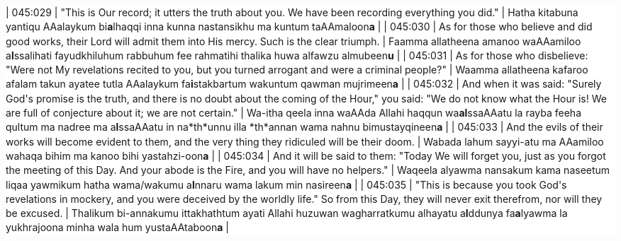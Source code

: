 | 045:029 | "This is Our record; it utters the truth about you. We have been recording everything you did."                                                                                                                      | H<span class="underline">atha</span> kit<span class="underline">a</span>bun<span class="underline">a</span> yan<span class="underline">t</span>iqu AAalaykum bi**a**l<span class="underline">h</span>aqqi inn<span class="underline">a</span> kunn<span class="underline">a</span> nastansikhu m<span class="underline">a</span> kuntum taAAmaloon**a**                                                                                                                                                                                                                                                                  |
| 045:030 | As for those who believe and did good works, their Lord will admit them into His mercy. Such is the clear triumph.                                                                                                   | Faamm<span class="underline">a</span> alla<span class="underline">th</span>eena <span class="underline">a</span>manoo waAAamiloo a**l**<span class="underline">ssa</span>li<span class="underline">ha</span>ti fayudkhiluhum rabbuhum fee ra<span class="underline">h</span>matihi <span class="underline">tha</span>lika huwa alfawzu almubeen**u**                                                                                                                                                                                                                                                                     |
| 045:031 | As for those who disbelieve: "Were not My revelations recited to you, but you turned arrogant and were a criminal people?"                                                                                           | Waamm<span class="underline">a</span> alla<span class="underline">th</span>eena kafaroo afalam takun <span class="underline">a</span>y<span class="underline">a</span>tee tutl<span class="underline">a</span> AAalaykum fa**i**stakbartum wakuntum qawman mujrimeen**a**                                                                                                                                                                                                                                                                                                                                                |
| 045:032 | And when it was said: "Surely God's promise is the truth, and there is no doubt about the coming of the Hour," you said: "We do not know what the Hour is\! We are full of conjecture about it; we are not certain." | Wa-i<span class="underline">tha</span> qeela inna waAAda All<span class="underline">a</span>hi <span class="underline">h</span>aqqun wa**al**ss<span class="underline">a</span>AAatu l<span class="underline">a</span> rayba feeh<span class="underline">a</span> qultum m<span class="underline">a</span> nadree m<span class="underline">a</span> a**l**ss<span class="underline">a</span>AAatu in na*<span class="underline">th</span>*unnu ill<span class="underline">a</span> *<span class="underline">th</span>*annan wam<span class="underline">a</span> na<span class="underline">h</span>nu bimustayqineen**a** |
| 045:033 | And the evils of their works will become evident to them, and the very thing they ridiculed will be their doom.                                                                                                      | Wabad<span class="underline">a</span> lahum sayyi-<span class="underline">a</span>tu m<span class="underline">a</span> AAamiloo wa<span class="underline">ha</span>qa bihim m<span class="underline">a</span> k<span class="underline">a</span>noo bihi yastahzi-oon**a**                                                                                                                                                                                                                                                                                                                                                |
| 045:034 | And it will be said to them: "Today We will forget you, just as you forgot the meeting of this Day. And your abode is the Fire, and you will have no helpers."                                                       | Waqeela alyawma nans<span class="underline">a</span>kum kam<span class="underline">a</span> naseetum liq<span class="underline">a</span>a yawmikum h<span class="underline">atha</span> wama/w<span class="underline">a</span>kumu a**l**nn<span class="underline">a</span>ru wam<span class="underline">a</span> lakum min n<span class="underline">as</span>ireen**a**                                                                                                                                                                                                                                                 |
| 045:035 | "This is because you took God's revelations in mockery, and you were deceived by the worldly life." So from this Day, they will never exit therefrom, nor will they be excused.                                      | <span class="underline">Tha</span>likum bi-annakumu ittakha<span class="underline">th</span>tum <span class="underline">a</span>y<span class="underline">a</span>ti All<span class="underline">a</span>hi huzuwan wagharratkumu al<span class="underline">h</span>ay<span class="underline">a</span>tu a**l**dduny<span class="underline">a</span> fa**a**lyawma l<span class="underline">a</span> yukhrajoona minh<span class="underline">a</span> wal<span class="underline">a</span> hum yustaAAtaboon**a**                                                                                                           |